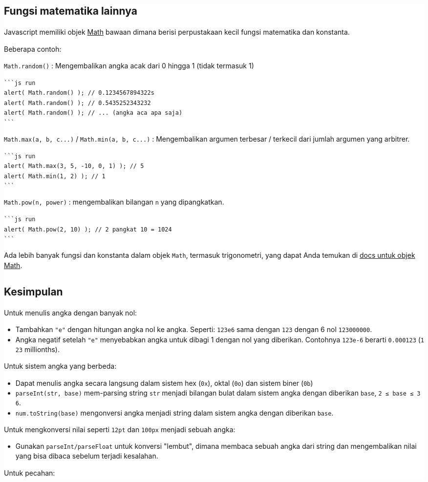 ## Fungsi matematika lainnya

Javascript memiliki objek [Math](https://developer.mozilla.org/en/docs/Web/JavaScript/Reference/Global_Objects/Math) bawaan dimana berisi perpustakaan kecil fungsi matematika dan konstanta.

Beberapa contoh:

`Math.random()`
: Mengembalikan angka acak dari 0 hingga 1 (tidak termasuk 1)

    ```js run
    alert( Math.random() ); // 0.1234567894322s
    alert( Math.random() ); // 0.5435252343232
    alert( Math.random() ); // ... (angka aca apa saja)
    ```

`Math.max(a, b, c...)` / `Math.min(a, b, c...)`
: Mengembalikan argumen terbesar / terkecil dari jumlah argumen yang arbitrer.

    ```js run
    alert( Math.max(3, 5, -10, 0, 1) ); // 5
    alert( Math.min(1, 2) ); // 1
    ```

`Math.pow(n, power)`
: mengembalikan bilangan `n` yang dipangkatkan.

    ```js run
    alert( Math.pow(2, 10) ); // 2 pangkat 10 = 1024
    ```

Ada lebih banyak fungsi dan konstanta dalam objek `Math`, termasuk trigonometri, yang dapat Anda temukan di [docs untuk objek Math](https://developer.mozilla.org/en/docs/Web/JavaScript/Reference/Global_Objects/Math).

## Kesimpulan

Untuk menulis angka dengan banyak nol:

- Tambahkan `"e"` dengan hitungan angka nol ke angka. Seperti: `123e6` sama dengan `123` dengan 6 nol `123000000`.
- Angka negatif setelah `"e"` menyebabkan angka untuk dibagi 1 dengan nol yang diberikan. Contohnya `123e-6` berarti `0.000123` (`123` millionths).

Untuk sistem angka yang berbeda:

- Dapat menulis angka secara langsung dalam sistem hex (`0x`), oktal (`0o`) dan sistem biner (`0b`)
- `parseInt(str, base)` mem-parsing string `str` menjadi bilangan bulat dalam sistem angka dengan diberikan `base`, `2 ≤ base ≤ 36`.
- `num.toString(base)` mengonversi angka menjadi string dalam sistem angka dengan diberikan `base`.

Untuk mengkonversi nilai seperti `12pt` dan `100px` menjadi sebuah angka:

- Gunakan `parseInt/parseFloat` untuk konversi "lembut", dimana membaca sebuah angka dari string dan mengembalikan nilai yang bisa dibaca sebelum terjadi kesalahan.

Untuk pecahan:

